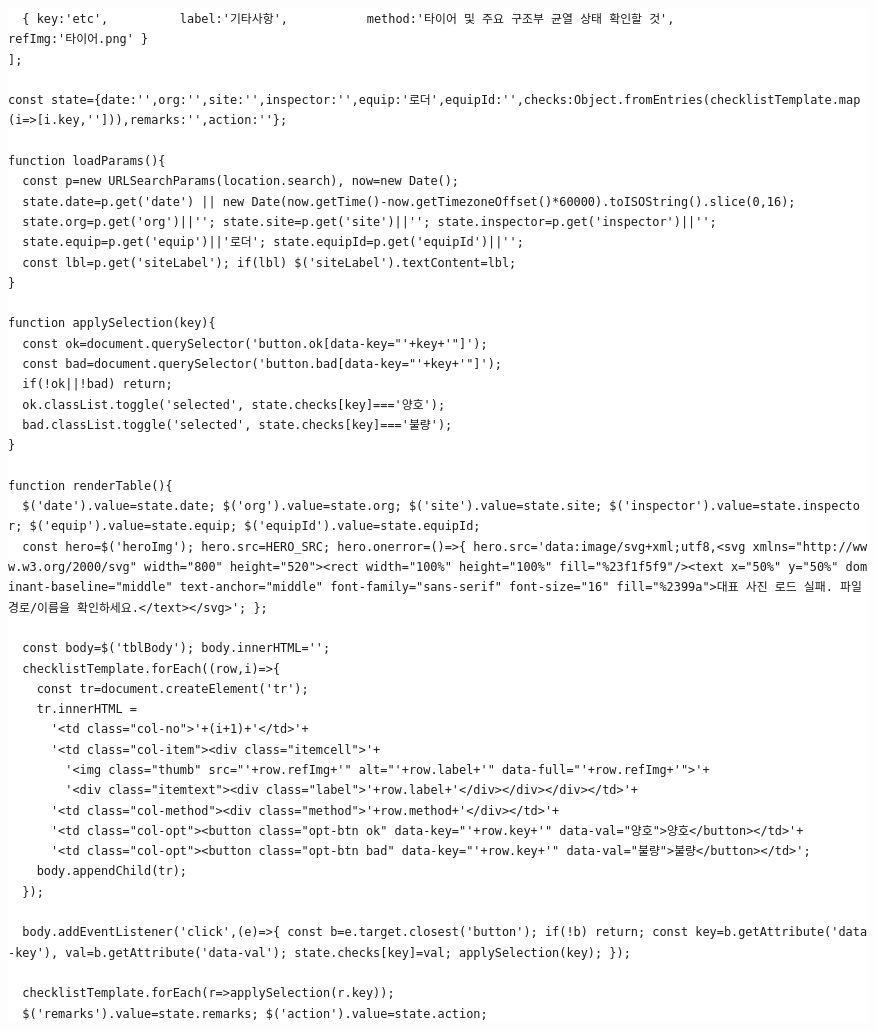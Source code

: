       { key:'etc',          label:'기타사항',           method:'타이어 및 주요 구조부 균열 상태 확인할 것',                              refImg:'타이어.png' }
    ];

    const state={date:'',org:'',site:'',inspector:'',equip:'로더',equipId:'',checks:Object.fromEntries(checklistTemplate.map(i=>[i.key,''])),remarks:'',action:''};

    function loadParams(){
      const p=new URLSearchParams(location.search), now=new Date();
      state.date=p.get('date') || new Date(now.getTime()-now.getTimezoneOffset()*60000).toISOString().slice(0,16);
      state.org=p.get('org')||''; state.site=p.get('site')||''; state.inspector=p.get('inspector')||'';
      state.equip=p.get('equip')||'로더'; state.equipId=p.get('equipId')||'';
      const lbl=p.get('siteLabel'); if(lbl) $('siteLabel').textContent=lbl;
    }

    function applySelection(key){
      const ok=document.querySelector('button.ok[data-key="'+key+'"]');
      const bad=document.querySelector('button.bad[data-key="'+key+'"]');
      if(!ok||!bad) return;
      ok.classList.toggle('selected', state.checks[key]==='양호');
      bad.classList.toggle('selected', state.checks[key]==='불량');
    }

    function renderTable(){
      $('date').value=state.date; $('org').value=state.org; $('site').value=state.site; $('inspector').value=state.inspector; $('equip').value=state.equip; $('equipId').value=state.equipId;
      const hero=$('heroImg'); hero.src=HERO_SRC; hero.onerror=()=>{ hero.src='data:image/svg+xml;utf8,<svg xmlns="http://www.w3.org/2000/svg" width="800" height="520"><rect width="100%" height="100%" fill="%23f1f5f9"/><text x="50%" y="50%" dominant-baseline="middle" text-anchor="middle" font-family="sans-serif" font-size="16" fill="%2399a">대표 사진 로드 실패. 파일 경로/이름을 확인하세요.</text></svg>'; };

      const body=$('tblBody'); body.innerHTML='';
      checklistTemplate.forEach((row,i)=>{
        const tr=document.createElement('tr');
        tr.innerHTML =
          '<td class="col-no">'+(i+1)+'</td>'+
          '<td class="col-item"><div class="itemcell">'+
            '<img class="thumb" src="'+row.refImg+'" alt="'+row.label+'" data-full="'+row.refImg+'">'+
            '<div class="itemtext"><div class="label">'+row.label+'</div></div></div></td>'+
          '<td class="col-method"><div class="method">'+row.method+'</div></td>'+
          '<td class="col-opt"><button class="opt-btn ok" data-key="'+row.key+'" data-val="양호">양호</button></td>'+
          '<td class="col-opt"><button class="opt-btn bad" data-key="'+row.key+'" data-val="불량">불량</button></td>';
        body.appendChild(tr);
      });

      body.addEventListener('click',(e)=>{ const b=e.target.closest('button'); if(!b) return; const key=b.getAttribute('data-key'), val=b.getAttribute('data-val'); state.checks[key]=val; applySelection(key); });

      checklistTemplate.forEach(r=>applySelection(r.key));
      $('remarks').value=state.remarks; $('action').value=state.action;
